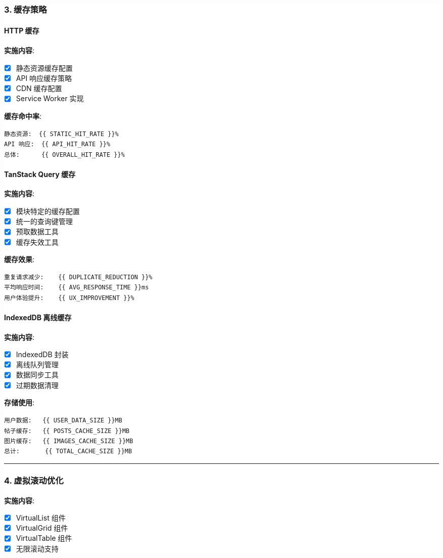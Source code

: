 
### 3. 缓存策略

#### HTTP 缓存

**实施内容**:
- [x] 静态资源缓存配置
- [x] API 响应缓存策略
- [x] CDN 缓存配置
- [x] Service Worker 实现

**缓存命中率**:
```
静态资源:  {{ STATIC_HIT_RATE }}%
API 响应:  {{ API_HIT_RATE }}%
总体:      {{ OVERALL_HIT_RATE }}%
```

#### TanStack Query 缓存

**实施内容**:
- [x] 模块特定的缓存配置
- [x] 统一的查询键管理
- [x] 预取数据工具
- [x] 缓存失效工具

**缓存效果**:
```
重复请求减少:    {{ DUPLICATE_REDUCTION }}%
平均响应时间:    {{ AVG_RESPONSE_TIME }}ms
用户体验提升:    {{ UX_IMPROVEMENT }}%
```

#### IndexedDB 离线缓存

**实施内容**:
- [x] IndexedDB 封装
- [x] 离线队列管理
- [x] 数据同步工具
- [x] 过期数据清理

**存储使用**:
```
用户数据:   {{ USER_DATA_SIZE }}MB
帖子缓存:   {{ POSTS_CACHE_SIZE }}MB
图片缓存:   {{ IMAGES_CACHE_SIZE }}MB
总计:       {{ TOTAL_CACHE_SIZE }}MB
```

---

### 4. 虚拟滚动优化

**实施内容**:
- [x] VirtualList 组件
- [x] VirtualGrid 组件
- [x] VirtualTable 组件
- [x] 无限滚动支持
